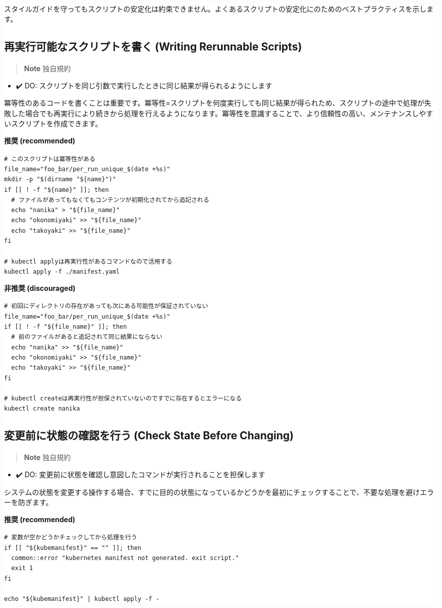 スタイルガイドを守ってもスクリプトの安定化は約束できません。よくあるスクリプトの安定化にのためのベストプラクティスを示します。


## 再実行可能なスクリプトを書く (Writing Rerunnable Scripts)

> **Note** 独自規約

* ✔️ DO: スクリプトを同じ引数で実行したときに同じ結果が得られるようにします

冪等性のあるコードを書くことは重要です。冪等性=スクリプトを何度実行しても同じ結果が得られため、スクリプトの途中で処理が失敗した場合でも再実行により続きから処理を行えるようになります。冪等性を意識することで、より信頼性の高い、メンテナンスしやすいスクリプトを作成できます。

**推奨 (recommended)**

```shell
# このスクリプトは冪等性がある
file_name="foo_bar/per_run_unique_$(date +%s)"
mkdir -p "$(dirname "${name}")"
if [[ ! -f "${name}" ]]; then
  # ファイルがあってもなくてもコンテンツが初期化されてから追記される
  echo "nanika" > "${file_name}"
  echo "okonomiyaki" >> "${file_name}"
  echo "takoyaki" >> "${file_name}"
fi

# kubectl applyは再実行性があるコマンドなので活用する
kubectl apply -f ./manifest.yaml
```

**非推奨 (discouraged)**

```shell
# 初回にディレクトリの存在があっても次にある可能性が保証されていない
file_name="foo_bar/per_run_unique_$(date +%s)"
if [[ ! -f "${file_name}" ]]; then
  # 前のファイルがあると追記されて同じ結果にならない
  echo "nanika" >> "${file_name}"
  echo "okonomiyaki" >> "${file_name}"
  echo "takoyaki" >> "${file_name}"
fi

# kubectl createは再実行性が担保されていないのですでに存在するとエラーになる
kubectl create nanika
```

## 変更前に状態の確認を行う (Check State Before Changing)

> **Note** 独自規約

* ✔️ DO: 変更前に状態を確認し意図したコマンドが実行されることを担保します

システムの状態を変更する操作する場合、すでに目的の状態になっているかどうかを最初にチェックすることで、不要な処理を避けエラーを防ぎます。

**推奨 (recommended)**

```shell
# 変数が空かどうかチェックしてから処理を行う
if [[ "${kubemanifest}" == "" ]]; then
  common::error "kubernetes manifest not generated. exit script."
  exit 1
fi

echo "${kubemanifest}" | kubectl apply -f -
```
